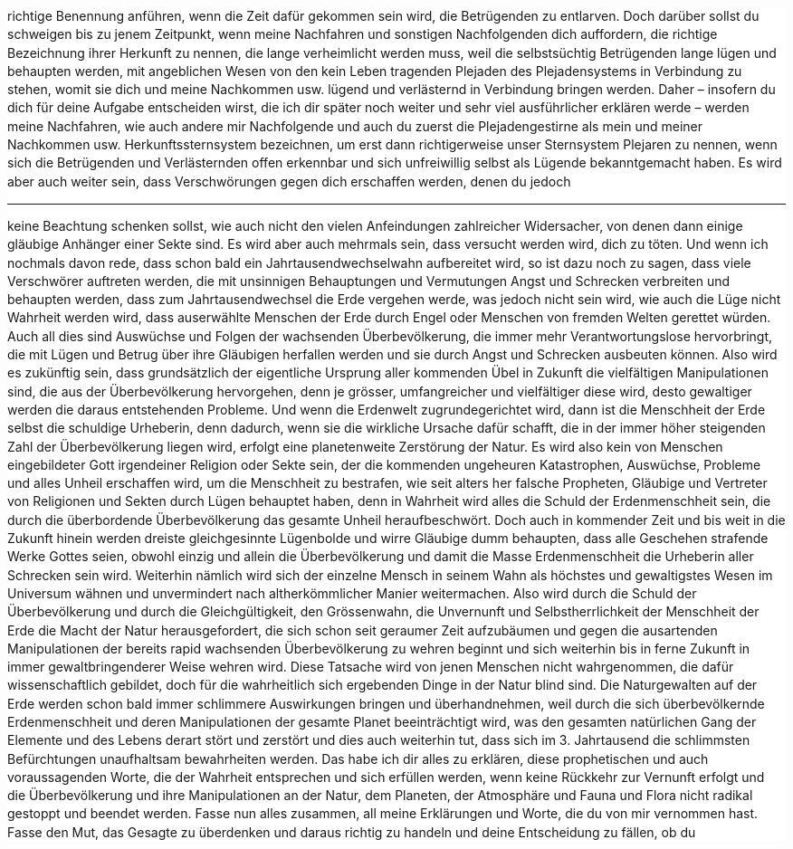 richtige Benennung anführen, wenn die Zeit dafür gekommen sein wird, die Betrügenden zu entlarven.
Doch darüber sollst du schweigen bis zu jenem Zeitpunkt, wenn meine Nachfahren und sonstigen
Nachfolgenden dich auffordern, die richtige Bezeichnung ihrer Herkunft zu nennen, die lange verheimlicht werden muss, weil die selbstsüchtig Betrügenden lange lügen und behaupten werden, mit angeblichen Wesen von den kein Leben tragenden Plejaden des Plejadensystems in Verbindung zu stehen,
womit sie dich und meine Nachkommen usw. lügend und verlästernd in Verbindung bringen werden.
Daher – insofern du dich für deine Aufgabe entscheiden wirst, die ich dir später noch weiter und sehr
viel ausführlicher erklären werde – werden meine Nachfahren, wie auch andere mir Nachfolgende und
auch du zuerst die Plejadengestirne als mein und meiner Nachkommen usw. Herkunftssternsystem bezeichnen, um erst dann richtigerweise unser Sternsystem Plejaren zu nennen, wenn sich die Betrügenden
und Verlästernden offen erkennbar und sich unfreiwillig selbst als Lügende bekanntgemacht haben. Es
wird aber auch weiter sein, dass Verschwörungen gegen dich erschaffen werden, denen du jedoch


-----

keine Beachtung schenken sollst, wie auch nicht den vielen Anfeindungen zahlreicher Widersacher,
von denen dann einige gläubige Anhänger einer Sekte sind. Es wird aber auch mehrmals sein, dass
versucht werden wird, dich zu töten. Und wenn ich nochmals davon rede, dass schon bald ein Jahrtausendwechselwahn aufbereitet wird, so ist dazu noch zu sagen, dass viele Verschwörer auftreten
werden, die mit unsinnigen Behauptungen und Vermutungen Angst und Schrecken verbreiten und behaupten werden, dass zum Jahrtausendwechsel die Erde vergehen werde, was jedoch nicht sein wird,
wie auch die Lüge nicht Wahrheit werden wird, dass auserwählte Menschen der Erde durch Engel oder
Menschen von fremden Welten gerettet würden. Auch all dies sind Auswüchse und Folgen der wachsenden Überbevölkerung, die immer mehr Verantwortungslose hervorbringt, die mit Lügen und Betrug über
ihre Gläubigen herfallen werden und sie durch Angst und Schrecken ausbeuten können. Also wird es
zukünftig sein, dass grundsätzlich der eigentliche Ursprung aller kommenden Übel in Zukunft die vielfältigen Manipulationen sind, die aus der Überbevölkerung hervorgehen, denn je grösser, umfangreicher
und vielfältiger diese wird, desto gewaltiger werden die daraus entstehenden Probleme. Und wenn
die Erdenwelt zugrundegerichtet wird, dann ist die Menschheit der Erde selbst die schuldige Urheberin,
denn dadurch, wenn sie die wirkliche Ursache dafür schafft, die in der immer höher steigenden Zahl
der Überbevölkerung liegen wird, erfolgt eine planetenweite Zerstörung der Natur. Es wird also kein von
Menschen eingebildeter Gott irgendeiner Religion oder Sekte sein, der die kommenden ungeheuren
Katastrophen, Auswüchse, Probleme und alles Unheil erschaffen wird, um die Menschheit zu bestrafen,
wie seit alters her falsche Propheten, Gläubige und Vertreter von Religionen und Sekten durch Lügen
behauptet haben, denn in Wahrheit wird alles die Schuld der Erdenmenschheit sein, die durch die überbordende Überbevölkerung das gesamte Unheil heraufbeschwört. Doch auch in kommender Zeit und
bis weit in die Zukunft hinein werden dreiste gleichgesinnte Lügenbolde und wirre Gläubige dumm
behaupten, dass alle Geschehen strafende Werke Gottes seien, obwohl einzig und allein die Überbevölkerung und damit die Masse Erdenmenschheit die Urheberin aller Schrecken sein wird. Weiterhin
nämlich wird sich der einzelne Mensch in seinem Wahn als höchstes und gewaltigstes Wesen im Universum wähnen und unvermindert nach altherkömmlicher Manier weitermachen. Also wird durch die
Schuld der Überbevölkerung und durch die Gleichgültigkeit, den Grössenwahn, die Unvernunft und
Selbstherrlichkeit der Menschheit der Erde die Macht der Natur herausgefordert, die sich schon seit
geraumer Zeit aufzubäumen und gegen die ausartenden Manipulationen der bereits rapid wachsenden
Überbevölkerung zu wehren beginnt und sich weiterhin bis in ferne Zukunft in immer gewaltbringenderer Weise wehren wird. Diese Tatsache wird von jenen Menschen nicht wahrgenommen, die dafür
wissenschaftlich gebildet, doch für die wahrheitlich sich ergebenden Dinge in der Natur blind sind. Die
Naturgewalten auf der Erde werden schon bald immer schlimmere Auswirkungen bringen und überhandnehmen, weil durch die sich überbevölkernde Erdenmenschheit und deren Manipulationen der
gesamte Planet beeinträchtigt wird, was den gesamten natürlichen Gang der Elemente und des Lebens
derart stört und zerstört und dies auch weiterhin tut, dass sich im 3. Jahrtausend die schlimmsten Befürchtungen unaufhaltsam bewahrheiten werden. Das habe ich dir alles zu erklären, diese prophetischen
und auch voraussagenden Worte, die der Wahrheit entsprechen und sich erfüllen werden, wenn keine
Rückkehr zur Vernunft erfolgt und die Überbevölkerung und ihre Manipulationen an der Natur, dem
Planeten, der Atmosphäre und Fauna und Flora nicht radikal gestoppt und beendet werden. Fasse nun
alles zusammen, all meine Erklärungen und Worte, die du von mir vernommen hast. Fasse den Mut,
das Gesagte zu überdenken und daraus richtig zu handeln und deine Entscheidung zu fällen, ob du